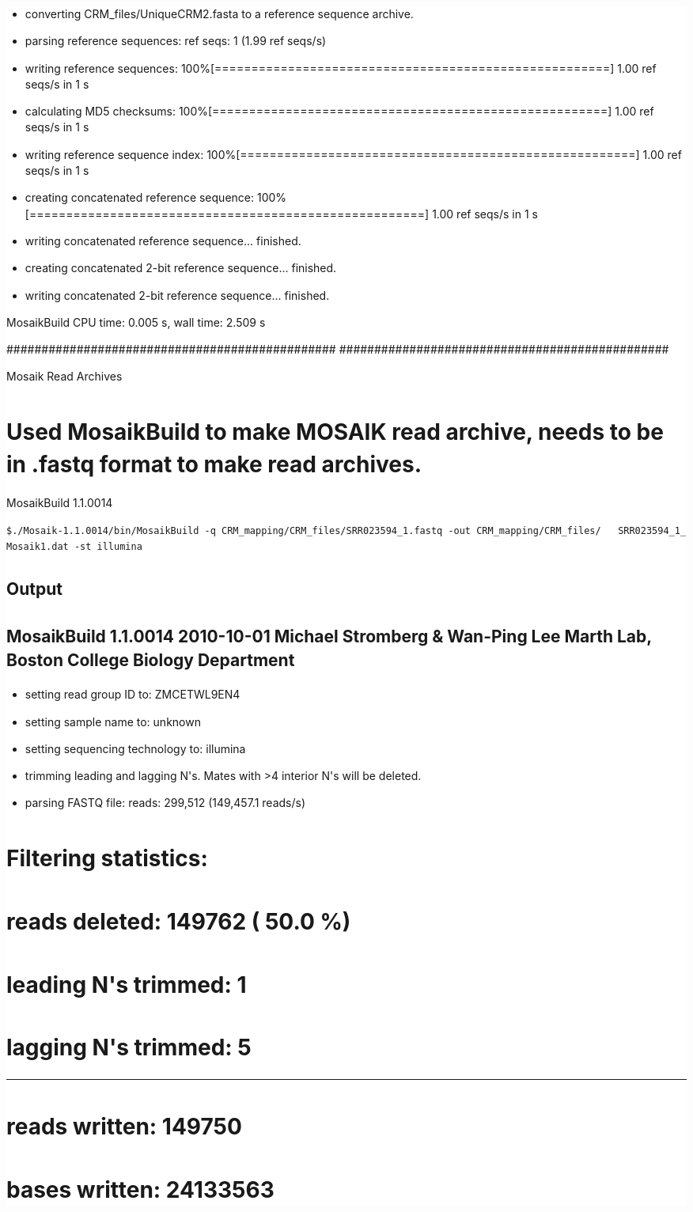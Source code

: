 - converting CRM_files/UniqueCRM2.fasta to a reference sequence archive.

- parsing reference sequences:
ref seqs: 1 (1.99 ref seqs/s)

- writing reference sequences:
100%[======================================================]      1.00 ref seqs/s        in  1 s  

- calculating MD5 checksums:
100%[======================================================]      1.00 ref seqs/s        in  1 s  

- writing reference sequence index:
100%[======================================================]      1.00 ref seqs/s        in  1 s  

- creating concatenated reference sequence:
100%[======================================================]      1.00 ref seqs/s        in  1 s  

- writing concatenated reference sequence...        finished.
- creating concatenated 2-bit reference sequence... finished.
- writing concatenated 2-bit reference sequence...  finished.

MosaikBuild CPU time: 0.005 s, wall time: 2.509 s

###############################################
###############################################

Mosaik Read Archives

# Used MosaikBuild to make MOSAIK read archive, needs to be in .fastq format to make read archives.

MosaikBuild 1.1.0014 

	$./Mosaik-1.1.0014/bin/MosaikBuild -q CRM_mapping/CRM_files/SRR023594_1.fastq -out CRM_mapping/CRM_files/	SRR023594_1_Mosaik1.dat -st illumina

 Output
------------------------------------------------------------------------------
MosaikBuild 1.1.0014                                                2010-10-01
Michael Stromberg & Wan-Ping Lee  Marth Lab, Boston College Biology Department
------------------------------------------------------------------------------

- setting read group ID to: ZMCETWL9EN4
- setting sample name to: unknown
- setting sequencing technology to: illumina
- trimming leading and lagging N's. Mates with >4 interior N's will be deleted.

- parsing FASTQ file:
reads: 299,512 (149,457.1 reads/s)

Filtering statistics:
============================================
# reads deleted:            149762 ( 50.0 %)
# leading N's trimmed:           1
# lagging N's trimmed:           5
--------------------------------------------
# reads written:            149750
# bases written:          24133563
